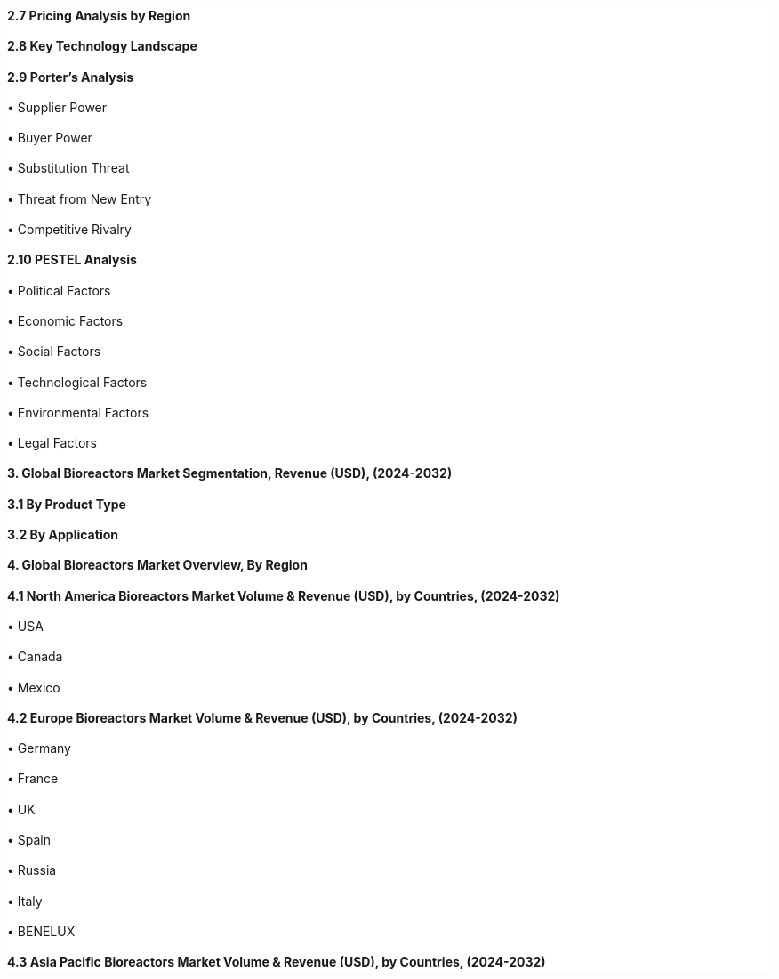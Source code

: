 <strong>2.7 Pricing Analysis by Region</strong>

<strong>2.8 Key Technology Landscape</strong>

<strong>2.9 Porter’s Analysis</strong>

• Supplier Power

• Buyer Power

• Substitution Threat

• Threat from New Entry

• Competitive Rivalry

<strong>2.10 PESTEL Analysis</strong>

• Political Factors

• Economic Factors

• Social Factors

• Technological Factors

• Environmental Factors

• Legal Factors

<strong>3. Global Bioreactors Market Segmentation, Revenue (USD), (2024-2032)</strong>

<strong>3.1 By Product Type</strong>

<strong>3.2 By Application</strong>

<strong>4. Global Bioreactors Market Overview, By Region</strong>

<strong>4.1 North America Bioreactors Market Volume &amp; Revenue (USD), by Countries, (2024-2032)</strong>

• USA

• Canada

• Mexico

<strong>4.2 Europe Bioreactors Market Volume &amp; Revenue (USD), by Countries, (2024-2032)</strong>

• Germany

• France

• UK

• Spain

• Russia

• Italy

• BENELUX

<strong>4.3 Asia Pacific Bioreactors Market Volume &amp; Revenue (USD), by Countries, (2024-2032)</strong>

